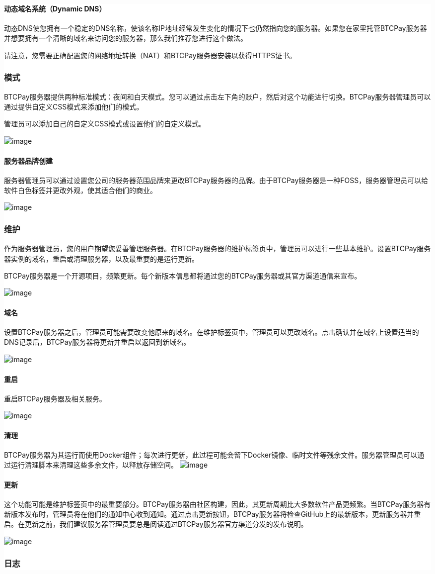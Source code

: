 #### 动态域名系统（Dynamic DNS）

动态DNS使您拥有一个稳定的DNS名称，使该名称IP地址经常发生变化的情况下也仍然指向您的服务器。如果您在家里托管BTCPay服务器并想要拥有一个清晰的域名来访问您的服务器，那么我们推荐您进行这个做法。

请注意，您需要正确配置您的网络地址转换（NAT）和BTCPay服务器安装以获得HTTPS证书。

### 模式

BTCPay服务器提供两种标准模式：夜间和白天模式。您可以通过点击左下角的账户，然后对这个功能进行切换。BTCPay服务器管理员可以通过提供自定义CSS模式来添加他们的模式。

管理员可以添加自己的自定义CSS模式或设置他们的自定义模式。

![image](assets/en/83.webp)

#### 服务器品牌创建

服务器管理员可以通过设置您公司的服务器范围品牌来更改BTCPay服务器的品牌。由于BTCPay服务器是一种FOSS，服务器管理员可以给软件白色标签并更改外观，使其适合他们的商业。

![image](assets/en/84.webp)

### 维护

作为服务器管理员，您的用户期望您妥善管理服务器。在BTCPay服务器的维护标签页中，管理员可以进行一些基本维护。设置BTCPay服务器实例的域名，重启或清理服务器，以及最重要的是运行更新。

BTCPay服务器是一个开源项目，频繁更新。每个新版本信息都将通过您的BTCPay服务器或其官方渠道通信来宣布。

![image](assets/en/85.webp)

#### 域名

设置BTCPay服务器之后，管理员可能需要改变他原来的域名。在维护标签页中，管理员可以更改域名。点击确认并在域名上设置适当的DNS记录后，BTCPay服务器将更新并重启以返回到新域名。

![image](assets/en/86.webp)

#### 重启

重启BTCPay服务器及相关服务。

![image](assets/en/87.webp)

#### 清理
BTCPay服务器为其运行而使用Docker组件；每次进行更新，此过程可能会留下Docker镜像、临时文件等残余文件。服务器管理员可以通过运行清理脚本来清理这些多余文件，以释放存储空间。
![image](assets/en/88.webp)

#### 更新

这个功能可能是维护标签页中的最重要部分。BTCPay服务器由社区构建，因此，其更新周期比大多数软件产品更频繁。当BTCPay服务器有新版本发布时，管理员将在他们的通知中心收到通知。通过点击更新按钮，BTCPay服务器将检查GitHub上的最新版本，更新服务器并重启。在更新之前，我们建议服务器管理员要总是阅读通过BTCPay服务器官方渠道分发的发布说明。

![image](assets/en/89.webp)

### 日志
